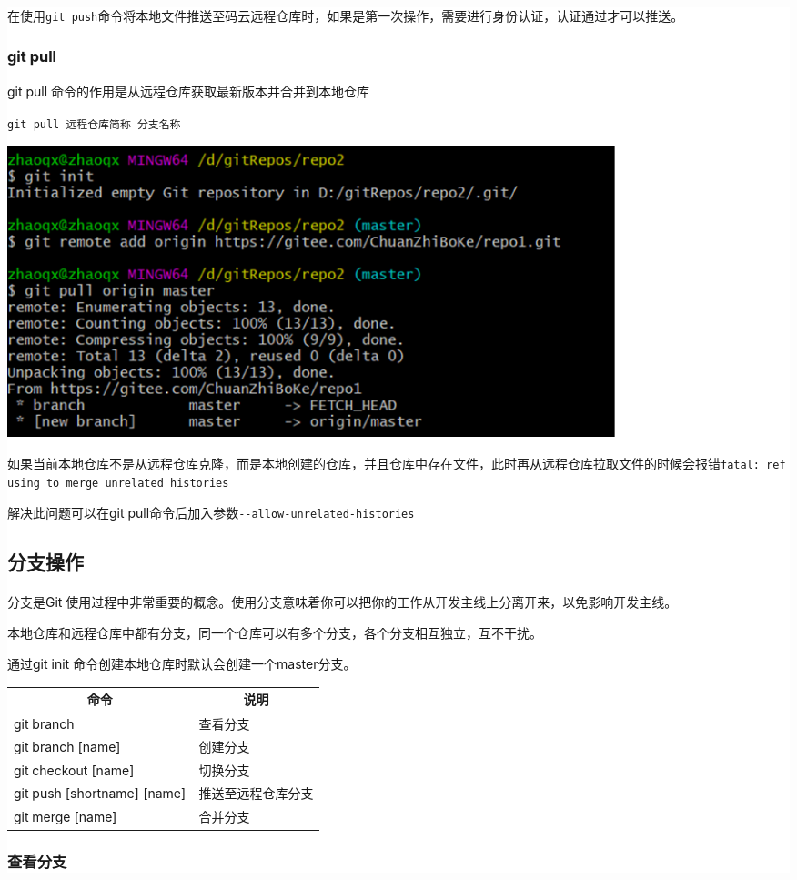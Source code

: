 在使用`git push`命令将本地文件推送至码云远程仓库时，如果是第一次操作，需要进行身份认证，认证通过才可以推送。

### git pull

git pull 命令的作用是从远程仓库获取最新版本并合并到本地仓库

```
git pull 远程仓库简称 分支名称
```

![](./assets/image-20210926111013002.png)

如果当前本地仓库不是从远程仓库克隆，而是本地创建的仓库，并且仓库中存在文件，此时再从远程仓库拉取文件的时候会报错`fatal: refusing to merge unrelated histories `

解决此问题可以在git pull命令后加入参数`--allow-unrelated-histories`

## 分支操作

分支是Git 使用过程中非常重要的概念。使用分支意味着你可以把你的工作从开发主线上分离开来，以免影响开发主线。

本地仓库和远程仓库中都有分支，同一个仓库可以有多个分支，各个分支相互独立，互不干扰。

通过git init 命令创建本地仓库时默认会创建一个master分支。

| 命令                        | 说明               |
| --------------------------- | ------------------ |
| git branch                  | 查看分支           |
| git branch [name]           | 创建分支           |
| git checkout [name]         | 切换分支           |
| git push [shortname] [name] | 推送至远程仓库分支 |
| git merge [name]            | 合并分支           |

### 查看分支
